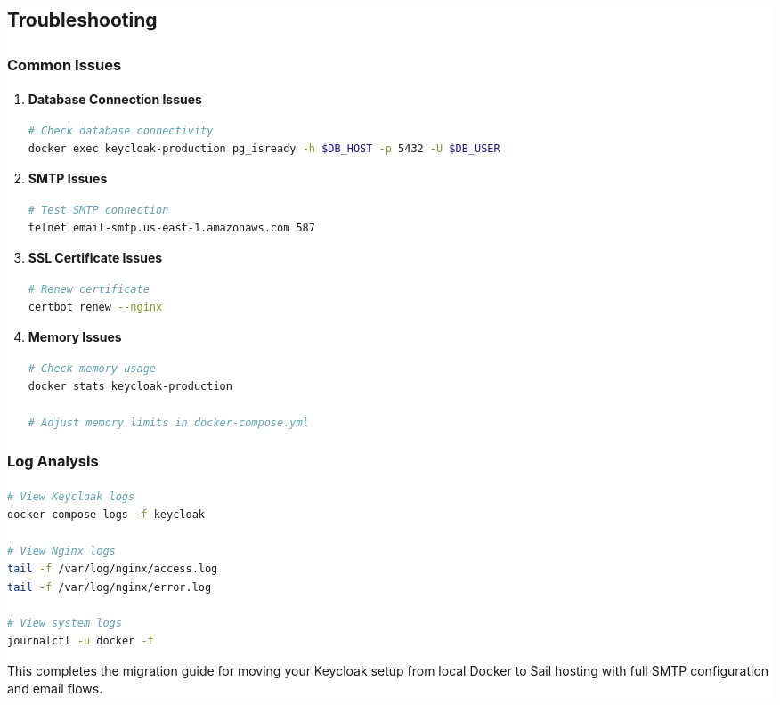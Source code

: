 ## Troubleshooting

### Common Issues

1. **Database Connection Issues**
   ```bash
   # Check database connectivity
   docker exec keycloak-production pg_isready -h $DB_HOST -p 5432 -U $DB_USER
   ```

2. **SMTP Issues**
   ```bash
   # Test SMTP connection
   telnet email-smtp.us-east-1.amazonaws.com 587
   ```

3. **SSL Certificate Issues**
   ```bash
   # Renew certificate
   certbot renew --nginx
   ```

4. **Memory Issues**
   ```bash
   # Check memory usage
   docker stats keycloak-production
   
   # Adjust memory limits in docker-compose.yml
   ```

### Log Analysis

```bash
# View Keycloak logs
docker compose logs -f keycloak

# View Nginx logs
tail -f /var/log/nginx/access.log
tail -f /var/log/nginx/error.log

# View system logs
journalctl -u docker -f
```

This completes the migration guide for moving your Keycloak setup from local Docker to Sail hosting with full SMTP configuration and email flows.
